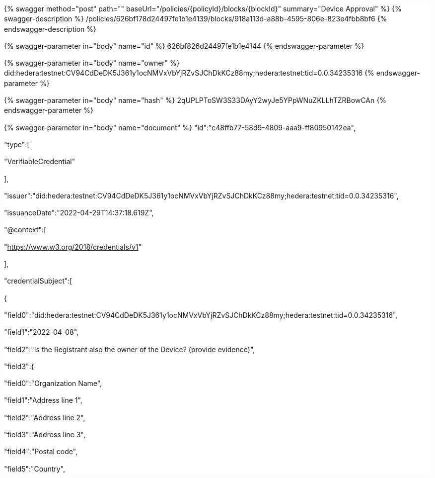 {% swagger method="post" path="" baseUrl="/policies/{policyId}/blocks/{blockId}" summary="Device Approval" %}
{% swagger-description %}
/policies/626bf178d24497fe1b1e4139/blocks/918a113d-a88b-4595-806e-823e4fbb8bf6
{% endswagger-description %}

{% swagger-parameter in="body" name="id" %}
626bf826d24497fe1b1e4144
{% endswagger-parameter %}

{% swagger-parameter in="body" name="owner" %}
did:hedera:testnet:CV94CdDeDK5J361y1ocNMVxVbYjRZvSJChDkKCz88my;hedera:testnet:tid=0.0.34235316
{% endswagger-parameter %}

{% swagger-parameter in="body" name="hash" %}
2qUPLPToSW3S33DAyY2wyJe5YPpWNuZKLLhTZRBowCAn
{% endswagger-parameter %}

{% swagger-parameter in="body" name="document" %}
"id":"c48ffb77-58d9-4809-aaa9-ff80950142ea",

&#x20;     "type":\[

&#x20;        "VerifiableCredential"

&#x20;     ],

&#x20;     "issuer":"did:hedera:testnet:CV94CdDeDK5J361y1ocNMVxVbYjRZvSJChDkKCz88my;hedera:testnet:tid=0.0.34235316",

&#x20;     "issuanceDate":"2022-04-29T14:37:18.619Z",

&#x20;     "@context":\[

&#x20;        "https://www.w3.org/2018/credentials/v1"

&#x20;     ],

&#x20;     "credentialSubject":\[

&#x20;        {

&#x20;           "field0":"did:hedera:testnet:CV94CdDeDK5J361y1ocNMVxVbYjRZvSJChDkKCz88my;hedera:testnet:tid=0.0.34235316",

&#x20;           "field1":"2022-04-08",

&#x20;           "field2":"Is the Registrant also the owner of the Device? (provide evidence)",

&#x20;           "field3":{

&#x20;              "field0":"Organization Name",

&#x20;              "field1":"Address line 1",

&#x20;              "field2":"Address line 2",

&#x20;              "field3":"Address line 3",

&#x20;              "field4":"Postal code",

&#x20;              "field5":"Country",
